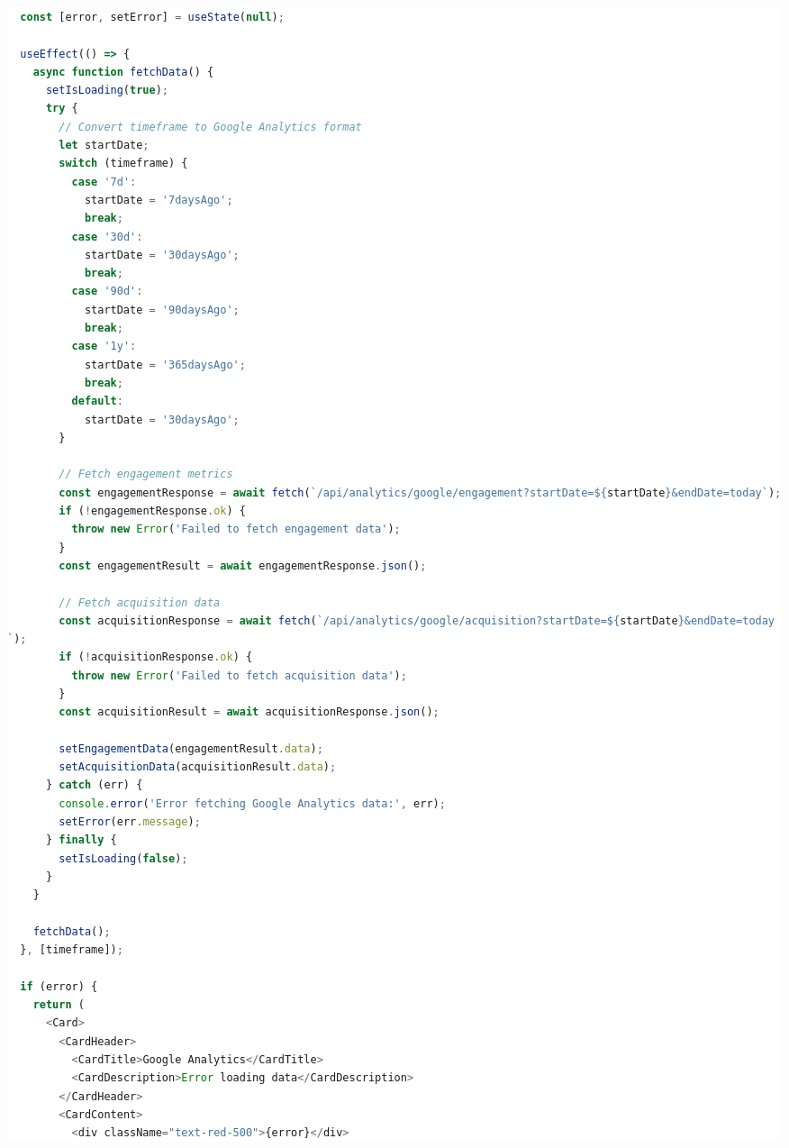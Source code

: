 ````typescript
  const [error, setError] = useState(null);

  useEffect(() => {
    async function fetchData() {
      setIsLoading(true);
      try {
        // Convert timeframe to Google Analytics format
        let startDate;
        switch (timeframe) {
          case '7d':
            startDate = '7daysAgo';
            break;
          case '30d':
            startDate = '30daysAgo';
            break;
          case '90d':
            startDate = '90daysAgo';
            break;
          case '1y':
            startDate = '365daysAgo';
            break;
          default:
            startDate = '30daysAgo';
        }

        // Fetch engagement metrics
        const engagementResponse = await fetch(`/api/analytics/google/engagement?startDate=${startDate}&endDate=today`);
        if (!engagementResponse.ok) {
          throw new Error('Failed to fetch engagement data');
        }
        const engagementResult = await engagementResponse.json();

        // Fetch acquisition data
        const acquisitionResponse = await fetch(`/api/analytics/google/acquisition?startDate=${startDate}&endDate=today`);
        if (!acquisitionResponse.ok) {
          throw new Error('Failed to fetch acquisition data');
        }
        const acquisitionResult = await acquisitionResponse.json();

        setEngagementData(engagementResult.data);
        setAcquisitionData(acquisitionResult.data);
      } catch (err) {
        console.error('Error fetching Google Analytics data:', err);
        setError(err.message);
      } finally {
        setIsLoading(false);
      }
    }

    fetchData();
  }, [timeframe]);

  if (error) {
    return (
      <Card>
        <CardHeader>
          <CardTitle>Google Analytics</CardTitle>
          <CardDescription>Error loading data</CardDescription>
        </CardHeader>
        <CardContent>
          <div className="text-red-500">{error}</div>
````